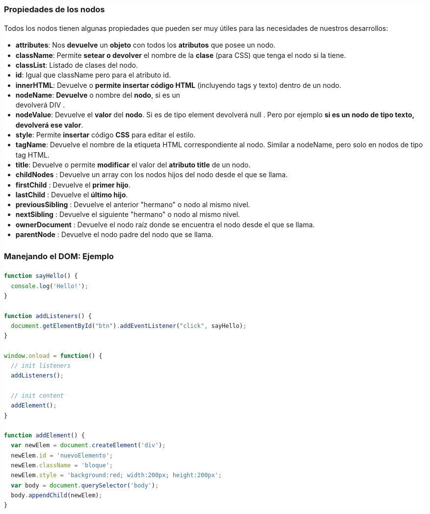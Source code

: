 ### Propiedades de los nodos

Todos los nodos tienen algunas propiedades que pueden ser muy útiles para las necesidades de nuestros desarrollos:

- **attributes**: Nos **devuelve** un **objeto** con todos los **atributos** que posee un nodo.
- **className**: Permite **setear o devolver** el nombre de la **clase** (para CSS) que tenga el nodo si la tiene.
- **classList**: Listado de clases del nodo.
- **id**: Igual que className pero para el atributo id.
- **innerHTML**: Devuelve o **permite insertar código HTML** (incluyendo tags y texto) dentro de un nodo.
- **nodeName**: **Devuelve** o nombre del **nodo**, si es un <div> devolverá DIV .
- **nodeValue**: Devuelve el **valor** del **nodo**. Si es de tipo element devolverá null . Pero por ejemplo **si es un nodo de tipo texto, devolverá ese valor**.
- **style**: Permite **insertar** código **CSS** para editar el estilo.
- **tagName**: Devuelve el nombre de la etiqueta HTML correspondiente al nodo. Similar a nodeName, pero solo en nodos de tipo tag HTML.
- **title**: Devuelve o permite **modificar** el valor del **atributo title** de un nodo.
- **childNodes** : Devuelve un array con los nodos hijos del nodo desde el que se llama.
- **firstChild** : Devuelve el **primer hijo**.
- **lastChild** : Devuelve el **último hijo**.
- **previousSibling** : Devuelve el anterior "hermano" o nodo al mismo nivel.
- **nextSibling** : Devuelve el siguiente "hermano" o nodo al mismo nivel.
- **ownerDocument** : Devuelve el nodo raíz donde se encuentra el nodo desde el que se llama.
- **parentNode** : Devuelve el nodo padre del nodo que se llama.

### Manejando el DOM: Ejemplo

```jsx
function sayHello() {
  console.log('Hello!');
}

function addListeners() {
  document.getElementById("btn").addEventListener("click", sayHello);
}

window.onload = function() {
  // init listeners
  addListeners();

  // init content
  addElement();
}

function addElement() {
  var newElem = document.createElement('div');
  newElem.id = 'nuevoElemento';
  newElem.className = 'bloque';
  newElem.style = 'background:red; width:200px; height:200px'; 
  var body = document.querySelector('body'); 
  body.appendChild(newElem);
}
```
